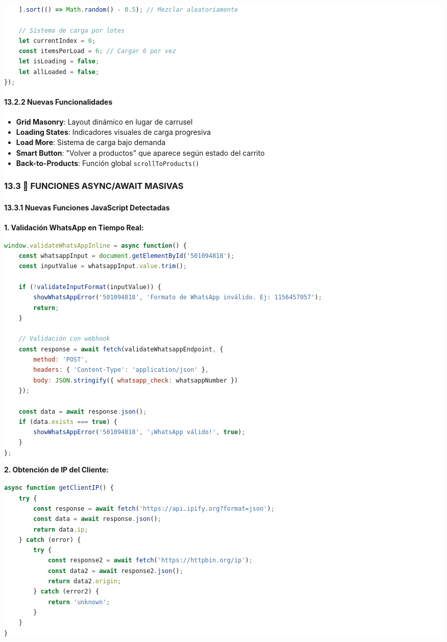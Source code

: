 ```javascript
    ].sort(() => Math.random() - 0.5); // Mezclar aleatoriamente

    // Sistema de carga por lotes
    let currentIndex = 0;
    const itemsPerLoad = 6; // Cargar 6 por vez
    let isLoading = false;
    let allLoaded = false;
});
```

#### 13.2.2 Nuevas Funcionalidades

- **Grid Masonry**: Layout dinámico en lugar de carrusel
- **Loading States**: Indicadores visuales de carga progresiva
- **Load More**: Sistema de carga bajo demanda
- **Smart Button**: "Volver a productos" que aparece según estado del carrito
- **Back-to-Products**: Función global `scrollToProducts()`

### 13.3 🚀 FUNCIONES ASYNC/AWAIT MASIVAS

#### 13.3.1 Nuevas Funciones JavaScript Detectadas

**1. Validación WhatsApp en Tiempo Real:**
```javascript
window.validateWhatsAppInline = async function() {
    const whatsappInput = document.getElementById('501094818');
    const inputValue = whatsappInput.value.trim();
    
    if (!validateInputFormat(inputValue)) {
        showWhatsAppError('501094818', 'Formato de WhatsApp inválido. Ej: 1156457057');
        return;
    }
    
    // Validación con webhook
    const response = await fetch(validateWhatsappEndpoint, {
        method: 'POST',
        headers: { 'Content-Type': 'application/json' },
        body: JSON.stringify({ whatsapp_check: whatsappNumber })
    });
    
    const data = await response.json();
    if (data.exists === true) {
        showWhatsAppError('501094818', '¡WhatsApp válido!', true);
    }
};
```

**2. Obtención de IP del Cliente:**
```javascript
async function getClientIP() {
    try {
        const response = await fetch('https://api.ipify.org?format=json');
        const data = await response.json();
        return data.ip;
    } catch (error) {
        try {
            const response2 = await fetch('https://httpbin.org/ip');
            const data2 = await response2.json();
            return data2.origin;
        } catch (error2) {
            return 'unknown';
        }
    }
}
```